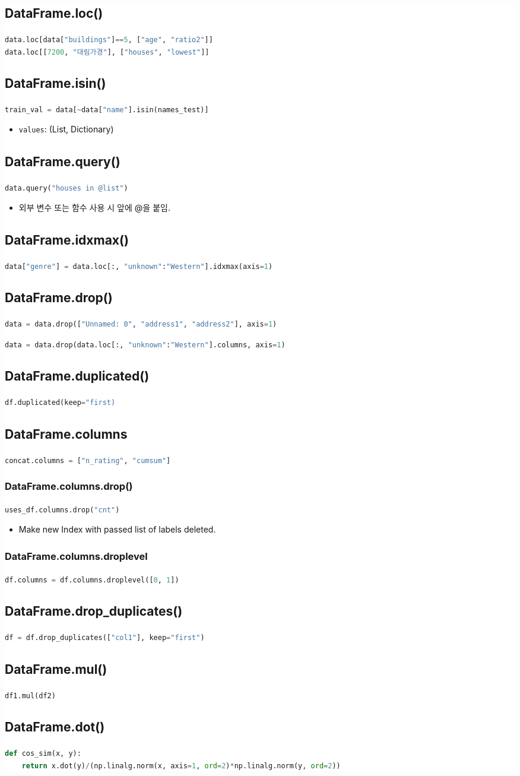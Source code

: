 ## DataFrame.loc()
```python
data.loc[data["buildings"]==5, ["age", "ratio2"]]
data.loc[[7200, "대림가경"], ["houses", "lowest"]]
```
## DataFrame.isin()
```python
train_val = data[~data["name"].isin(names_test)]
```
- `values`: (List, Dictionary)
## DataFrame.query()
```python
data.query("houses in @list")
```
- 외부 변수 또는 함수 사용 시 앞에 @을 붙임.
## DataFrame.idxmax()
```python
data["genre"] = data.loc[:, "unknown":"Western"].idxmax(axis=1)
```
## DataFrame.drop()
```python
data = data.drop(["Unnamed: 0", "address1", "address2"], axis=1)
```
```python
data = data.drop(data.loc[:, "unknown":"Western"].columns, axis=1)
```
## DataFrame.duplicated()
```python
df.duplicated(keep="first)
```
## DataFrame.columns
```python
concat.columns = ["n_rating", "cumsum"]
```
### DataFrame.columns.drop()
```python
uses_df.columns.drop("cnt")
```
- Make new Index with passed list of labels deleted.
### DataFrame.columns.droplevel
```python
df.columns = df.columns.droplevel([0, 1])
```
## DataFrame.drop_duplicates()
```python
df = df.drop_duplicates(["col1"], keep="first")
```
## DataFrame.mul()
```python
df1.mul(df2)
```
## DataFrame.dot()
```python
def cos_sim(x, y):
    return x.dot(y)/(np.linalg.norm(x, axis=1, ord=2)*np.linalg.norm(y, ord=2))
```